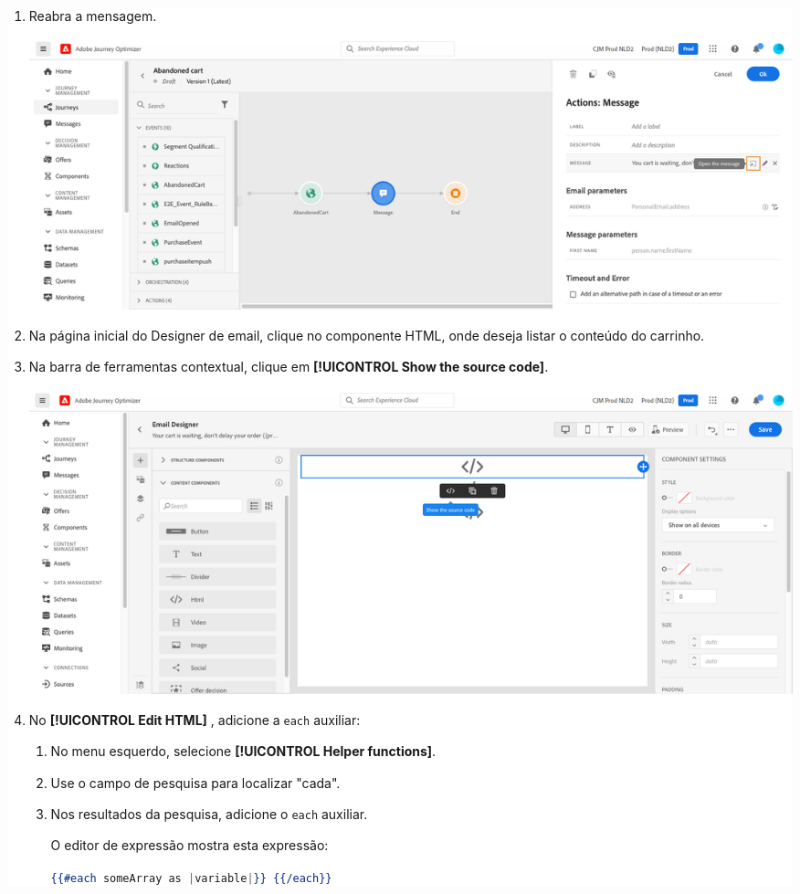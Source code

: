 1. Reabra a mensagem.

   ![](assets/personalization-uc-helpers-18.png)

1. Na página inicial do Designer de email, clique no componente HTML, onde deseja listar o conteúdo do carrinho.
1. Na barra de ferramentas contextual, clique em **[!UICONTROL Show the source code]**.

   ![](assets/personalization-uc-helpers-3.png)

1. No **[!UICONTROL Edit HTML]** , adicione a `each` auxiliar:
   1. No menu esquerdo, selecione **[!UICONTROL Helper functions]**.
   1. Use o campo de pesquisa para localizar &quot;cada&quot;.
   1. Nos resultados da pesquisa, adicione o `each` auxiliar.

      O editor de expressão mostra esta expressão:

      ```handlebars
      {{#each someArray as |variable|}} {{/each}}
      ```
